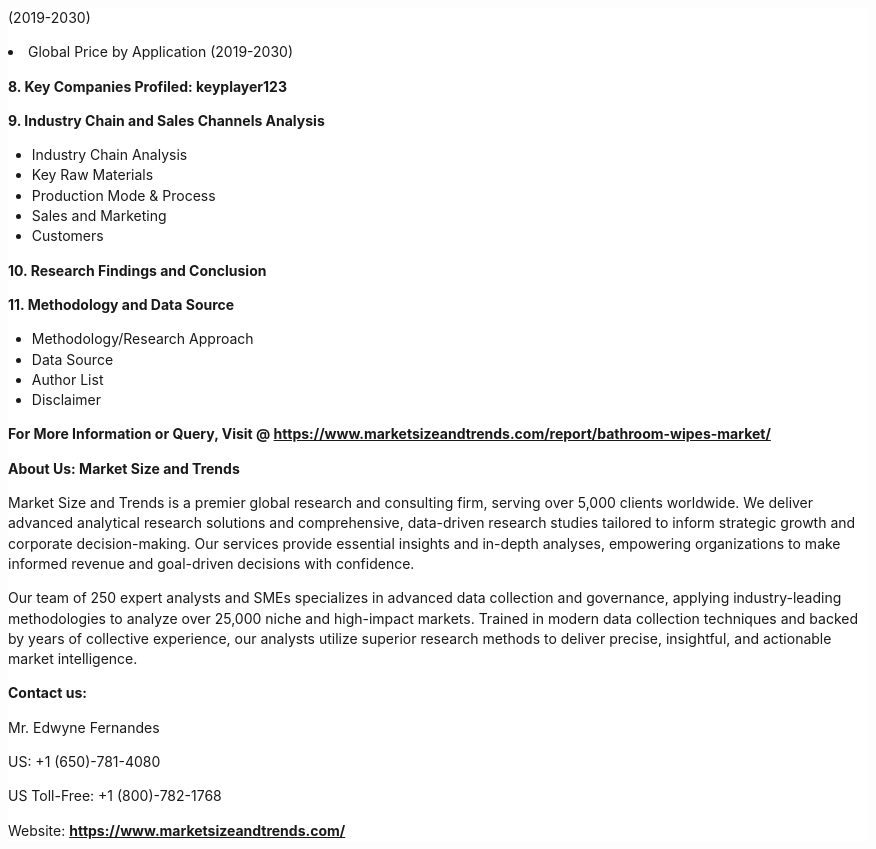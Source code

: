 (2019-2030)</li><li>Global Price by Application (2019-2030)</li></ul><p><strong>8. Key Companies Profiled: keyplayer123</strong></p><p><strong>9. Industry Chain and Sales Channels Analysis</strong></p><ul><li>Industry Chain Analysis</li><li>Key Raw Materials</li><li>Production Mode &amp; Process</li><li>Sales and Marketing</li><li>Customers</li></ul><p><strong>10. Research Findings and Conclusion</strong></p><p><strong>11. Methodology and Data Source</strong></p><ul><li>Methodology/Research Approach</li><li>Data Source</li><li>Author List</li><li>Disclaimer</li></ul></p><p><strong>For More Information or Query, Visit @ <a href="https://www.marketsizeandtrends.com/report/bathroom-wipes-market/">https://www.marketsizeandtrends.com/report/bathroom-wipes-market/</a></strong></p><p><strong>About Us: Market Size and Trends</strong></p><p>Market Size and Trends is a premier global research and consulting firm, serving over 5,000 clients worldwide. We deliver advanced analytical research solutions and comprehensive, data-driven research studies tailored to inform strategic growth and corporate decision-making. Our services provide essential insights and in-depth analyses, empowering organizations to make informed revenue and goal-driven decisions with confidence.</p><p>Our team of 250 expert analysts and SMEs specializes in advanced data collection and governance, applying industry-leading methodologies to analyze over 25,000 niche and high-impact markets. Trained in modern data collection techniques and backed by years of collective experience, our analysts utilize superior research methods to deliver precise, insightful, and actionable market intelligence.</p><p><strong>Contact us:</strong></p><p>Mr. Edwyne Fernandes</p><p>US: +1 (650)-781-4080</p><p>US Toll-Free: +1 (800)-782-1768</p><p>Website: <strong><a href="https://www.marketsizeandtrends.com/">https://www.marketsizeandtrends.com/</a></strong></p>
